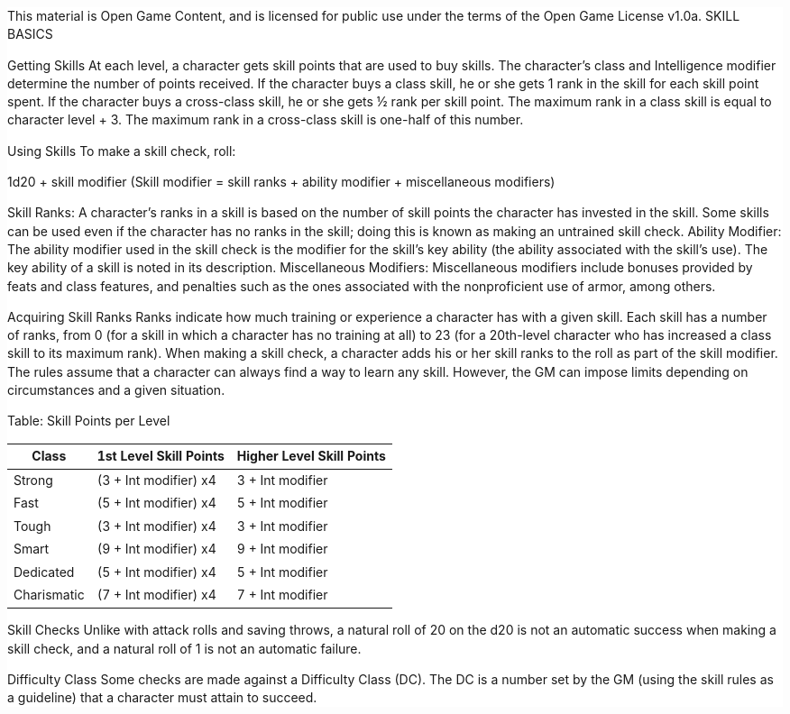 This material is Open Game Content, and is licensed for public use under the terms of the Open Game License v1.0a.
SKILL BASICS

Getting Skills
At each level, a character gets skill points that are used to buy skills. The character’s class and Intelligence modifier determine the number of points received.
If the character buys a class skill, he or she gets 1 rank in the skill for each skill point spent. If the character buys a cross-class skill, he or she gets ½ rank per skill point. The maximum rank in a class skill is equal to character level + 3. The maximum rank in a cross-class skill is one-half of this number.

Using Skills
To make a skill check, roll:

1d20 + skill modifier
(Skill modifier = skill ranks + ability modifier + miscellaneous modifiers)

Skill Ranks: A character’s ranks in a skill is based on the number of skill points the character has invested in the skill. Some skills can be used even if the character has no ranks in the skill; doing this is known as making an untrained skill check.
Ability Modifier: The ability modifier used in the skill check is the modifier for the skill’s key ability (the ability associated with the skill’s use). The key ability of a skill is noted in its description.
Miscellaneous Modifiers: Miscellaneous modifiers include bonuses provided by feats and class features, and penalties such as the ones associated with the nonproficient use of armor, among others.

Acquiring Skill Ranks
Ranks indicate how much training or experience a character has with a given skill. Each skill has a number of ranks, from 0 (for a skill in which a character has no training at all) to 23 (for a 20th-level character who has increased a class skill to its maximum rank). When making a skill check, a character adds his or her skill ranks to the roll as part of the skill modifier.
The rules assume that a character can always find a way to learn any skill. However, the GM can impose limits depending on circumstances and a given situation.

Table: Skill Points per Level

|Class|1st Level Skill Points|Higher Level Skill Points|
|-----|----------------------|-------------------------|
|Strong|(3 + Int modifier) x4|3 + Int modifier|
|Fast|(5 + Int modifier) x4|5 + Int modifier|
|Tough|(3 + Int modifier) x4|3 + Int modifier|
|Smart|(9 + Int modifier) x4|9 + Int modifier|
|Dedicated|(5 + Int modifier) x4|5 + Int modifier|
|Charismatic|(7 + Int modifier) x4|7 + Int modifier|

Skill Checks
Unlike with attack rolls and saving throws, a natural roll of 20 on the d20 is not an automatic success when making a skill check, and a natural roll of 1 is not an automatic failure.

Difficulty Class
Some checks are made against a Difficulty Class (DC). The DC is a number set by the GM (using the skill rules as a guideline) that a character must attain to succeed.
